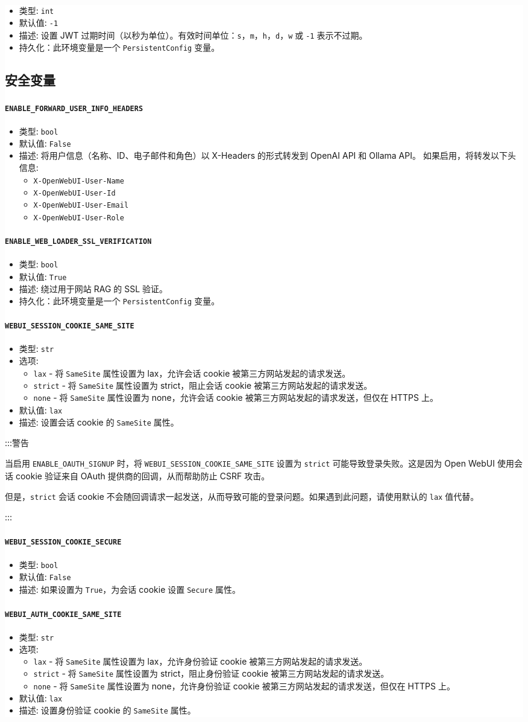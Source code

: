 - 类型: `int`
- 默认值: `-1`
- 描述: 设置 JWT 过期时间（以秒为单位）。有效时间单位：`s`，`m`，`h`，`d`，`w` 或 `-1` 表示不过期。
- 持久化：此环境变量是一个 `PersistentConfig` 变量。

## 安全变量

#### `ENABLE_FORWARD_USER_INFO_HEADERS`

- 类型: `bool`
- 默认值: `False`
- 描述: 将用户信息（名称、ID、电子邮件和角色）以 X-Headers 的形式转发到 OpenAI API 和 Ollama API。
如果启用，将转发以下头信息:
  - `X-OpenWebUI-User-Name`
  - `X-OpenWebUI-User-Id`
  - `X-OpenWebUI-User-Email`
  - `X-OpenWebUI-User-Role`

#### `ENABLE_WEB_LOADER_SSL_VERIFICATION`

- 类型: `bool`
- 默认值: `True`
- 描述: 绕过用于网站 RAG 的 SSL 验证。
- 持久化：此环境变量是一个 `PersistentConfig` 变量。

#### `WEBUI_SESSION_COOKIE_SAME_SITE`

- 类型: `str`
- 选项:
  - `lax` - 将 `SameSite` 属性设置为 lax，允许会话 cookie 被第三方网站发起的请求发送。
  - `strict` - 将 `SameSite` 属性设置为 strict，阻止会话 cookie 被第三方网站发起的请求发送。
  - `none` - 将 `SameSite` 属性设置为 none，允许会话 cookie 被第三方网站发起的请求发送，但仅在 HTTPS 上。
- 默认值: `lax`
- 描述: 设置会话 cookie 的 `SameSite` 属性。

:::警告

当启用 `ENABLE_OAUTH_SIGNUP` 时，将 `WEBUI_SESSION_COOKIE_SAME_SITE` 设置为 `strict` 可能导致登录失败。这是因为 Open WebUI 使用会话 cookie 验证来自 OAuth 提供商的回调，从而帮助防止 CSRF 攻击。

但是，`strict` 会话 cookie 不会随回调请求一起发送，从而导致可能的登录问题。如果遇到此问题，请使用默认的 `lax` 值代替。

:::

#### `WEBUI_SESSION_COOKIE_SECURE`

- 类型: `bool`
- 默认值: `False`
- 描述: 如果设置为 `True`，为会话 cookie 设置 `Secure` 属性。

#### `WEBUI_AUTH_COOKIE_SAME_SITE`

- 类型: `str`
- 选项:
  - `lax` - 将 `SameSite` 属性设置为 lax，允许身份验证 cookie 被第三方网站发起的请求发送。
  - `strict` - 将 `SameSite` 属性设置为 strict，阻止身份验证 cookie 被第三方网站发起的请求发送。
  - `none` - 将 `SameSite` 属性设置为 none，允许身份验证 cookie 被第三方网站发起的请求发送，但仅在 HTTPS 上。
- 默认值: `lax`
- 描述: 设置身份验证 cookie 的 `SameSite` 属性。
